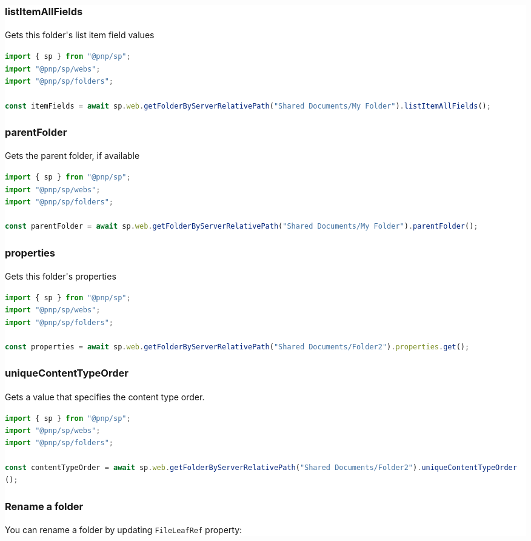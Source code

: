 ### listItemAllFields

Gets this folder's list item field values

```TypeScript
import { sp } from "@pnp/sp";
import "@pnp/sp/webs";
import "@pnp/sp/folders";

const itemFields = await sp.web.getFolderByServerRelativePath("Shared Documents/My Folder").listItemAllFields();
```

### parentFolder

Gets the parent folder, if available

```TypeScript
import { sp } from "@pnp/sp";
import "@pnp/sp/webs";
import "@pnp/sp/folders";

const parentFolder = await sp.web.getFolderByServerRelativePath("Shared Documents/My Folder").parentFolder();
```

### properties

Gets this folder's properties

```TypeScript
import { sp } from "@pnp/sp";
import "@pnp/sp/webs";
import "@pnp/sp/folders";

const properties = await sp.web.getFolderByServerRelativePath("Shared Documents/Folder2").properties.get();
```

### uniqueContentTypeOrder

Gets a value that specifies the content type order.

```TypeScript
import { sp } from "@pnp/sp";
import "@pnp/sp/webs";
import "@pnp/sp/folders";

const contentTypeOrder = await sp.web.getFolderByServerRelativePath("Shared Documents/Folder2").uniqueContentTypeOrder();
```

### Rename a folder

You can rename a folder by updating `FileLeafRef` property:
